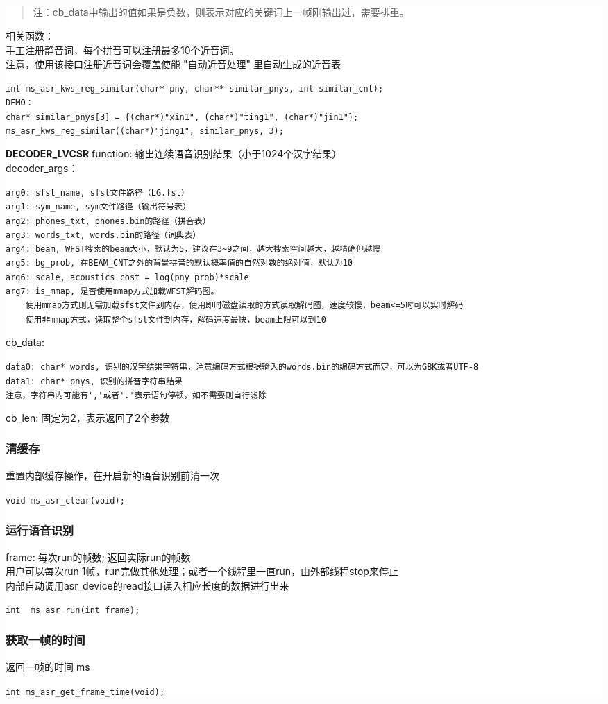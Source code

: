 > 注：cb_data中输出的值如果是负数，则表示对应的关键词上一帧刚输出过，需要排重。

相关函数：  
手工注册静音词，每个拼音可以注册最多10个近音词。  
注意，使用该接口注册近音词会覆盖使能 "自动近音处理" 里自动生成的近音表  
~~~
int ms_asr_kws_reg_similar(char* pny, char** similar_pnys, int similar_cnt);
DEMO：
char* similar_pnys[3] = {(char*)"xin1", (char*)"ting1", (char*)"jin1"};
ms_asr_kws_reg_similar((char*)"jing1", similar_pnys, 3);
~~~

**DECODER_LVCSR**
function: 输出连续语音识别结果（小于1024个汉字结果）  
decoder_args：  
~~~
arg0: sfst_name, sfst文件路径（LG.fst）
arg1: sym_name, sym文件路径（输出符号表）
arg2: phones_txt, phones.bin的路径（拼音表）
arg3: words_txt, words.bin的路径（词典表）
arg4: beam, WFST搜索的beam大小，默认为5，建议在3~9之间，越大搜索空间越大，越精确但越慢
arg5: bg_prob, 在BEAM_CNT之外的背景拼音的默认概率值的自然对数的绝对值，默认为10
arg6: scale, acoustics_cost = log(pny_prob)*scale
arg7: is_mmap, 是否使用mmap方式加载WFST解码图。
    使用mmap方式则无需加载sfst文件到内存，使用即时磁盘读取的方式读取解码图，速度较慢，beam<=5时可以实时解码
    使用非mmap方式，读取整个sfst文件到内存，解码速度最快，beam上限可以到10
~~~
cb_data:   
~~~
data0: char* words, 识别的汉字结果字符串，注意编码方式根据输入的words.bin的编码方式而定，可以为GBK或者UTF-8
data1: char* pnys, 识别的拼音字符串结果
注意，字符串内可能有','或者'.'表示语句停顿，如不需要则自行滤除
~~~
cb_len: 固定为2，表示返回了2个参数  


### 清缓存
重置内部缓存操作，在开启新的语音识别前清一次   
~~~
void ms_asr_clear(void);  
~~~

### 运行语音识别
frame: 每次run的帧数; 返回实际run的帧数  
用户可以每次run 1帧，run完做其他处理；或者一个线程里一直run，由外部线程stop来停止  
内部自动调用asr_device的read接口读入相应长度的数据进行出来  
~~~
int  ms_asr_run(int frame); 
~~~

### 获取一帧的时间
返回一帧的时间 ms  
~~~
int ms_asr_get_frame_time(void); 
~~~
